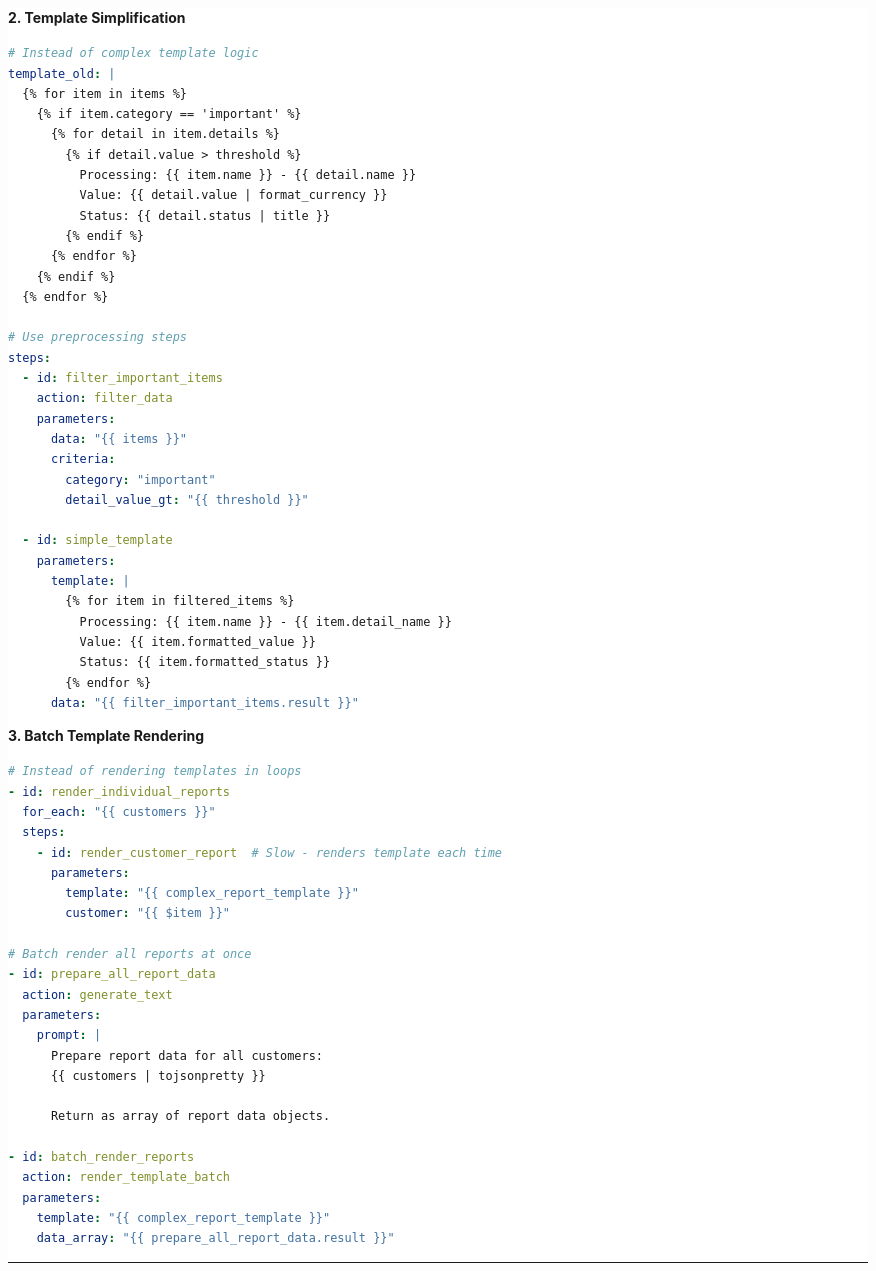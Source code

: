 **2. Template Simplification**
```yaml
# Instead of complex template logic
template_old: |
  {% for item in items %}
    {% if item.category == 'important' %}
      {% for detail in item.details %}
        {% if detail.value > threshold %}
          Processing: {{ item.name }} - {{ detail.name }}
          Value: {{ detail.value | format_currency }}
          Status: {{ detail.status | title }}
        {% endif %}
      {% endfor %}
    {% endif %}
  {% endfor %}

# Use preprocessing steps
steps:
  - id: filter_important_items
    action: filter_data
    parameters:
      data: "{{ items }}"
      criteria:
        category: "important"
        detail_value_gt: "{{ threshold }}"
        
  - id: simple_template
    parameters:
      template: |
        {% for item in filtered_items %}
          Processing: {{ item.name }} - {{ item.detail_name }}
          Value: {{ item.formatted_value }}
          Status: {{ item.formatted_status }}
        {% endfor %}
      data: "{{ filter_important_items.result }}"
```

**3. Batch Template Rendering**
```yaml
# Instead of rendering templates in loops
- id: render_individual_reports
  for_each: "{{ customers }}"
  steps:
    - id: render_customer_report  # Slow - renders template each time
      parameters:
        template: "{{ complex_report_template }}"
        customer: "{{ $item }}"

# Batch render all reports at once        
- id: prepare_all_report_data
  action: generate_text
  parameters:
    prompt: |
      Prepare report data for all customers:
      {{ customers | tojsonpretty }}
      
      Return as array of report data objects.
      
- id: batch_render_reports
  action: render_template_batch
  parameters:
    template: "{{ complex_report_template }}"
    data_array: "{{ prepare_all_report_data.result }}"
```

---
